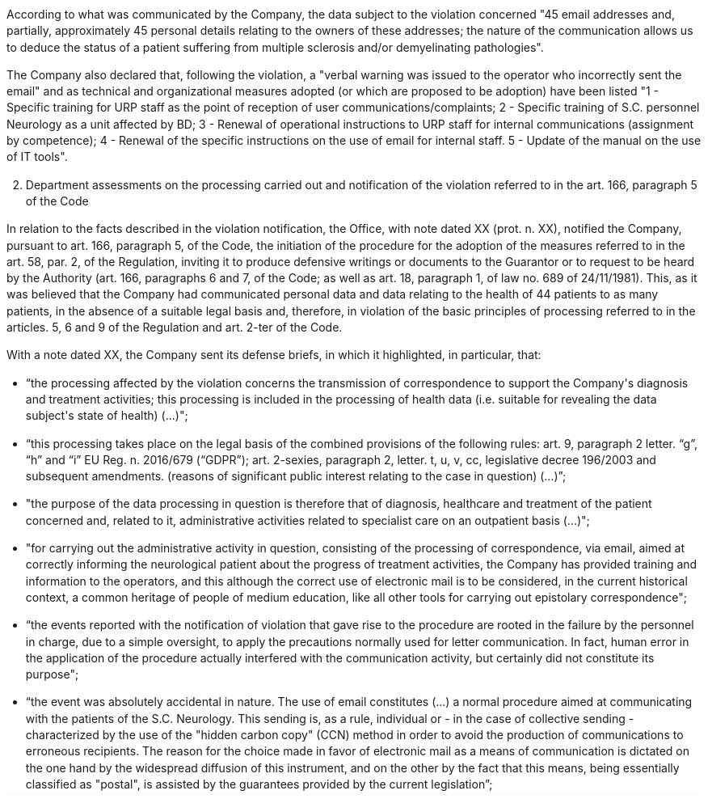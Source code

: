 According to what was communicated by the Company, the data subject to the violation concerned "45 email addresses and, partially, approximately 45 personal details relating to the owners of these addresses; the nature of the communication allows us to deduce the status of a patient suffering from multiple sclerosis and/or demyelinating pathologies".

The Company also declared that, following the violation, a "verbal warning was issued to the operator who incorrectly sent the email" and as technical and organizational measures adopted (or which are proposed to be adoption) have been listed "1 - Specific training for URP staff as the point of reception of user communications/complaints; 2 - Specific training of S.C. personnel Neurology as a unit affected by BD; 3 - Renewal of operational instructions to URP staff for internal communications (assignment by competence); 4 - Renewal of the specific instructions on the use of email for internal staff. 5 - Update of the manual on the use of IT tools".

2. Department assessments on the processing carried out and notification of the violation referred to in the art. 166, paragraph 5 of the Code

In relation to the facts described in the violation notification, the Office, with note dated XX (prot. n. XX), notified the Company, pursuant to art. 166, paragraph 5, of the Code, the initiation of the procedure for the adoption of the measures referred to in the art. 58, par. 2, of the Regulation, inviting it to produce defensive writings or documents to the Guarantor or to request to be heard by the Authority (art. 166, paragraphs 6 and 7, of the Code; as well as art. 18, paragraph 1, of law no. 689 of 24/11/1981). This, as it was believed that the Company had communicated personal data and data relating to the health of 44 patients to as many patients, in the absence of a suitable legal basis and, therefore, in violation of the basic principles of processing referred to in the articles. 5, 6 and 9 of the Regulation and art. 2-ter of the Code.

With a note dated XX, the Company sent its defense briefs, in which it highlighted, in particular, that:

- “the processing affected by the violation concerns the transmission of correspondence to support the Company's diagnosis and treatment activities; this processing is included in the processing of health data (i.e. suitable for revealing the data subject's state of health) (...)";

- “this processing takes place on the legal basis of the combined provisions of the following rules: art. 9, paragraph 2 letter. “g”, “h” and “i” EU Reg. n. 2016/679 (“GDPR”); art. 2-sexies, paragraph 2, letter. t, u, v, cc, legislative decree 196/2003 and subsequent amendments. (reasons of significant public interest relating to the case in question) (…)”;

- "the purpose of the data processing in question is therefore that of diagnosis, healthcare and treatment of the patient concerned and, related to it, administrative activities related to specialist care on an outpatient basis (...)";

- "for carrying out the administrative activity in question, consisting of the processing of correspondence, via email, aimed at correctly informing the neurological patient about the progress of treatment activities, the Company has provided training and information to the operators, and this although the correct use of electronic mail is to be considered, in the current historical context, a common heritage of people of medium education, like all other tools for carrying out epistolary correspondence";

- “the events reported with the notification of violation that gave rise to the procedure are rooted in the failure by the personnel in charge, due to a simple oversight, to apply the precautions normally used for letter communication. In fact, human error in the application of the procedure actually interfered with the communication activity, but certainly did not constitute its purpose";

- “the event was absolutely accidental in nature. The use of email constitutes (...) a normal procedure aimed at communicating with the patients of the S.C. Neurology. This sending is, as a rule, individual or - in the case of collective sending - characterized by the use of the "hidden carbon copy" (CCN) method in order to avoid the production of communications to erroneous recipients. The reason for the choice made in favor of electronic mail as a means of communication is dictated on the one hand by the widespread diffusion of this instrument, and on the other by the fact that this means, being essentially classified as "postal", is assisted by the guarantees provided by the current legislation”;
